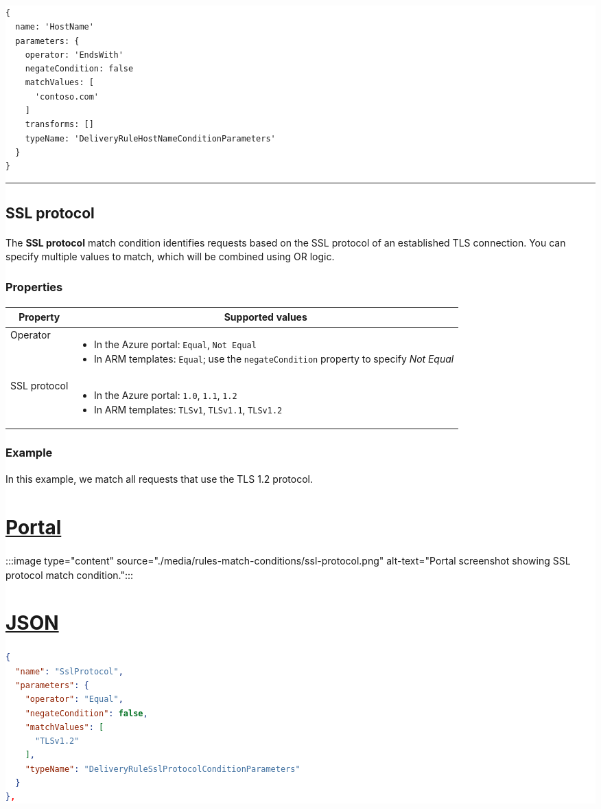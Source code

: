 ```bicep
{
  name: 'HostName'
  parameters: {
    operator: 'EndsWith'
    negateCondition: false
    matchValues: [
      'contoso.com'
    ]
    transforms: []
    typeName: 'DeliveryRuleHostNameConditionParameters'
  }
}
```

---

## SSL protocol

The **SSL protocol** match condition identifies requests based on the SSL protocol of an established TLS connection. You can specify multiple values to match, which will be combined using OR logic.

### Properties

| Property | Supported values |
|-------|------------------|
| Operator | <ul><li>In the Azure portal: `Equal`, `Not Equal`</li><li>In ARM templates: `Equal`; use the `negateCondition` property to specify _Not Equal_</li></ul> |
| SSL protocol | <ul><li>In the Azure portal: `1.0`, `1.1`, `1.2`</li><li>In ARM templates: `TLSv1`, `TLSv1.1`, `TLSv1.2`</li></ul> |

### Example

In this example, we match all requests that use the TLS 1.2 protocol.

# [Portal](#tab/portal)

:::image type="content" source="./media/rules-match-conditions/ssl-protocol.png" alt-text="Portal screenshot showing SSL protocol match condition.":::

# [JSON](#tab/json)

```json
{
  "name": "SslProtocol",
  "parameters": {
    "operator": "Equal",
    "negateCondition": false,
    "matchValues": [
      "TLSv1.2"
    ],
    "typeName": "DeliveryRuleSslProtocolConditionParameters"
  }
},
```
